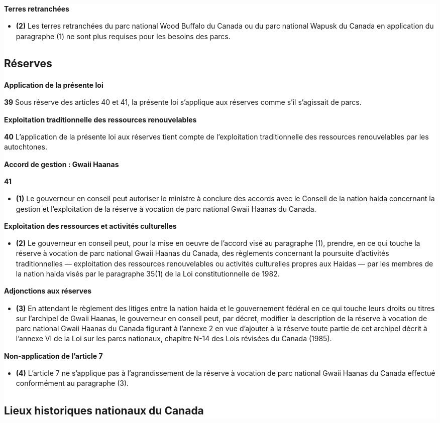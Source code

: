**Terres retranchées**

- **(2)** Les terres retranchées du parc national Wood Buffalo du Canada ou du parc national Wapusk du Canada en application du paragraphe (1) ne sont plus requises pour les besoins des parcs.




## Réserves



**Application de la présente loi**

**39** Sous réserve des articles 40 et 41, la présente loi s’applique aux réserves comme s’il s’agissait de parcs.




**Exploitation traditionnelle des ressources renouvelables**

**40** L’application de la présente loi aux réserves tient compte de l’exploitation traditionnelle des ressources renouvelables par les autochtones.




**Accord de gestion : Gwaii Haanas**

**41** 

- **(1)** Le gouverneur en conseil peut autoriser le ministre à conclure des accords avec le Conseil de la nation haida concernant la gestion et l’exploitation de la réserve à vocation de parc national Gwaii Haanas du Canada.

**Exploitation des ressources et activités culturelles**

- **(2)** Le gouverneur en conseil peut, pour la mise en oeuvre de l’accord visé au paragraphe (1), prendre, en ce qui touche la réserve à vocation de parc national Gwaii Haanas du Canada, des règlements concernant la poursuite d’activités traditionnelles — exploitation des ressources renouvelables ou activités culturelles propres aux Haidas — par les membres de la nation haida visés par le paragraphe 35(1) de la Loi constitutionnelle de 1982.

**Adjonctions aux réserves**

- **(3)** En attendant le règlement des litiges entre la nation haida et le gouvernement fédéral en ce qui touche leurs droits ou titres sur l’archipel de Gwaii Haanas, le gouverneur en conseil peut, par décret, modifier la description de la réserve à vocation de parc national Gwaii Haanas du Canada figurant à l’annexe 2 en vue d’ajouter à la réserve toute partie de cet archipel décrit à l’annexe VI de la Loi sur les parcs nationaux, chapitre N-14 des Lois révisées du Canada (1985).

**Non-application de l’article 7**

- **(4)** L’article 7 ne s’applique pas à l’agrandissement de la réserve à vocation de parc national Gwaii Haanas du Canada effectué conformément au paragraphe (3).




## Lieux historiques nationaux du Canada

